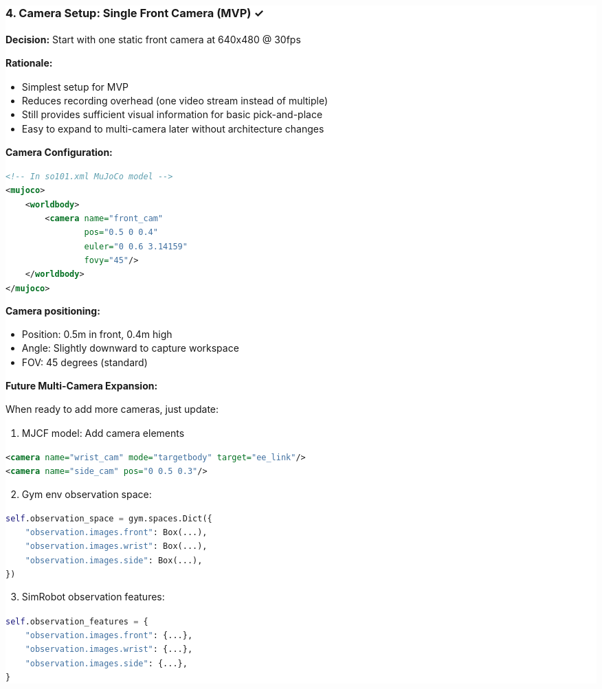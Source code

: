 ### 4. Camera Setup: Single Front Camera (MVP) ✓

**Decision:** Start with one static front camera at 640x480 @ 30fps

**Rationale:**
- Simplest setup for MVP
- Reduces recording overhead (one video stream instead of multiple)
- Still provides sufficient visual information for basic pick-and-place
- Easy to expand to multi-camera later without architecture changes

**Camera Configuration:**

```xml
<!-- In so101.xml MuJoCo model -->
<mujoco>
    <worldbody>
        <camera name="front_cam"
                pos="0.5 0 0.4"
                euler="0 0.6 3.14159"
                fovy="45"/>
    </worldbody>
</mujoco>
```

**Camera positioning:**
- Position: 0.5m in front, 0.4m high
- Angle: Slightly downward to capture workspace
- FOV: 45 degrees (standard)

**Future Multi-Camera Expansion:**

When ready to add more cameras, just update:

1. MJCF model: Add camera elements
```xml
<camera name="wrist_cam" mode="targetbody" target="ee_link"/>
<camera name="side_cam" pos="0 0.5 0.3"/>
```

2. Gym env observation space:
```python
self.observation_space = gym.spaces.Dict({
    "observation.images.front": Box(...),
    "observation.images.wrist": Box(...),
    "observation.images.side": Box(...),
})
```

3. SimRobot observation features:
```python
self.observation_features = {
    "observation.images.front": {...},
    "observation.images.wrist": {...},
    "observation.images.side": {...},
}
```
